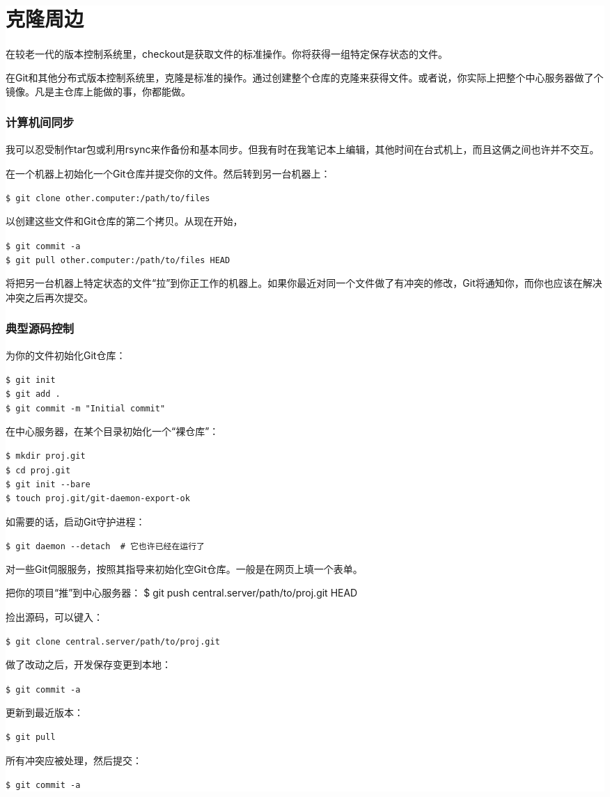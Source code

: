 # 克隆周边 

在较老一代的版本控制系统里，checkout是获取文件的标准操作。你将获得一组特定保存状态的文件。

在Git和其他分布式版本控制系统里，克隆是标准的操作。通过创建整个仓库的克隆来获得文件。或者说，你实际上把整个中心服务器做了个镜像。凡是主仓库上能做的事，你都能做。

### 计算机间同步 

我可以忍受制作tar包或利用rsync来作备份和基本同步。但我有时在我笔记本上编辑，其他时间在台式机上，而且这俩之间也许并不交互。

在一个机器上初始化一个Git仓库并提交你的文件。然后转到另一台机器上：

	$ git clone other.computer:/path/to/files

以创建这些文件和Git仓库的第二个拷贝。从现在开始，

	$ git commit -a
	$ git pull other.computer:/path/to/files HEAD

将把另一台机器上特定状态的文件“拉”到你正工作的机器上。如果你最近对同一个文件做了有冲突的修改，Git将通知你，而你也应该在解决冲突之后再次提交。

### 典型源码控制 

为你的文件初始化Git仓库：

	$ git init
	$ git add .
	$ git commit -m "Initial commit"

在中心服务器，在某个目录初始化一个“裸仓库”：

	$ mkdir proj.git
	$ cd proj.git
	$ git init --bare
	$ touch proj.git/git-daemon-export-ok

如需要的话，启动Git守护进程：

	$ git daemon --detach  # 它也许已经在运行了

对一些Git伺服服务，按照其指导来初始化空Git仓库。一般是在网页上填一个表单。

把你的项目“推”到中心服务器：
	$ git push central.server/path/to/proj.git HEAD

捡出源码，可以键入：

	$ git clone central.server/path/to/proj.git

做了改动之后，开发保存变更到本地：

	$ git commit -a

更新到最近版本：

	$ git pull

所有冲突应被处理，然后提交：

	$ git commit -a
